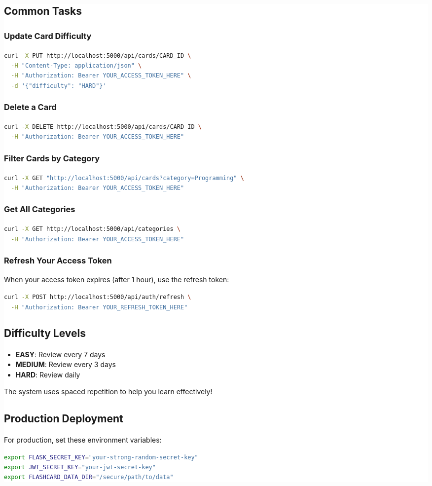 ## Common Tasks

### Update Card Difficulty

```bash
curl -X PUT http://localhost:5000/api/cards/CARD_ID \
  -H "Content-Type: application/json" \
  -H "Authorization: Bearer YOUR_ACCESS_TOKEN_HERE" \
  -d '{"difficulty": "HARD"}'
```

### Delete a Card

```bash
curl -X DELETE http://localhost:5000/api/cards/CARD_ID \
  -H "Authorization: Bearer YOUR_ACCESS_TOKEN_HERE"
```

### Filter Cards by Category

```bash
curl -X GET "http://localhost:5000/api/cards?category=Programming" \
  -H "Authorization: Bearer YOUR_ACCESS_TOKEN_HERE"
```

### Get All Categories

```bash
curl -X GET http://localhost:5000/api/categories \
  -H "Authorization: Bearer YOUR_ACCESS_TOKEN_HERE"
```

### Refresh Your Access Token

When your access token expires (after 1 hour), use the refresh token:

```bash
curl -X POST http://localhost:5000/api/auth/refresh \
  -H "Authorization: Bearer YOUR_REFRESH_TOKEN_HERE"
```

## Difficulty Levels

- **EASY**: Review every 7 days
- **MEDIUM**: Review every 3 days  
- **HARD**: Review daily

The system uses spaced repetition to help you learn effectively!

## Production Deployment

For production, set these environment variables:

```bash
export FLASK_SECRET_KEY="your-strong-random-secret-key"
export JWT_SECRET_KEY="your-jwt-secret-key"
export FLASHCARD_DATA_DIR="/secure/path/to/data"
```
